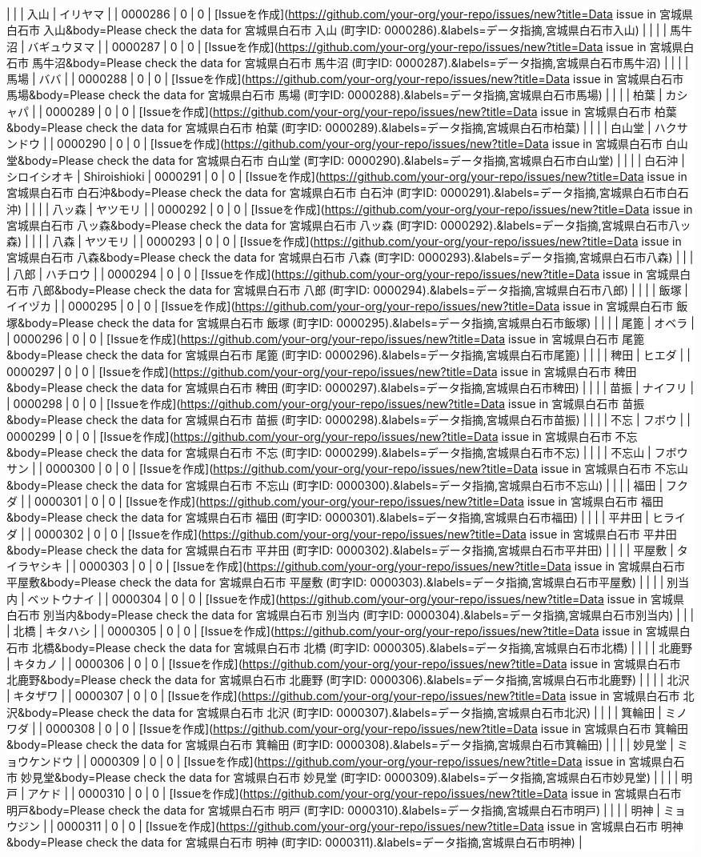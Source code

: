 |  |  | 入山 |   イリヤマ |  | 0000286 | 0 | 0 | [Issueを作成](https://github.com/your-org/your-repo/issues/new?title=Data issue in 宮城県白石市   入山&body=Please check the data for 宮城県白石市   入山 (町字ID: 0000286).&labels=データ指摘,宮城県白石市入山) |
|  |  | 馬牛沼 |   バギュウヌマ |  | 0000287 | 0 | 0 | [Issueを作成](https://github.com/your-org/your-repo/issues/new?title=Data issue in 宮城県白石市   馬牛沼&body=Please check the data for 宮城県白石市   馬牛沼 (町字ID: 0000287).&labels=データ指摘,宮城県白石市馬牛沼) |
|  |  | 馬場 |   ババ |  | 0000288 | 0 | 0 | [Issueを作成](https://github.com/your-org/your-repo/issues/new?title=Data issue in 宮城県白石市   馬場&body=Please check the data for 宮城県白石市   馬場 (町字ID: 0000288).&labels=データ指摘,宮城県白石市馬場) |
|  |  | 柏葉 |   カシャパ |  | 0000289 | 0 | 0 | [Issueを作成](https://github.com/your-org/your-repo/issues/new?title=Data issue in 宮城県白石市   柏葉&body=Please check the data for 宮城県白石市   柏葉 (町字ID: 0000289).&labels=データ指摘,宮城県白石市柏葉) |
|  |  | 白山堂 |   ハクサンドウ |  | 0000290 | 0 | 0 | [Issueを作成](https://github.com/your-org/your-repo/issues/new?title=Data issue in 宮城県白石市   白山堂&body=Please check the data for 宮城県白石市   白山堂 (町字ID: 0000290).&labels=データ指摘,宮城県白石市白山堂) |
|  |  | 白石沖 |   シロイシオキ | Shiroishioki | 0000291 | 0 | 0 | [Issueを作成](https://github.com/your-org/your-repo/issues/new?title=Data issue in 宮城県白石市   白石沖&body=Please check the data for 宮城県白石市   白石沖 (町字ID: 0000291).&labels=データ指摘,宮城県白石市白石沖) |
|  |  | 八ッ森 |   ヤツモリ |  | 0000292 | 0 | 0 | [Issueを作成](https://github.com/your-org/your-repo/issues/new?title=Data issue in 宮城県白石市   八ッ森&body=Please check the data for 宮城県白石市   八ッ森 (町字ID: 0000292).&labels=データ指摘,宮城県白石市八ッ森) |
|  |  | 八森 |   ヤツモリ |  | 0000293 | 0 | 0 | [Issueを作成](https://github.com/your-org/your-repo/issues/new?title=Data issue in 宮城県白石市   八森&body=Please check the data for 宮城県白石市   八森 (町字ID: 0000293).&labels=データ指摘,宮城県白石市八森) |
|  |  | 八郎 |   ハチロウ |  | 0000294 | 0 | 0 | [Issueを作成](https://github.com/your-org/your-repo/issues/new?title=Data issue in 宮城県白石市   八郎&body=Please check the data for 宮城県白石市   八郎 (町字ID: 0000294).&labels=データ指摘,宮城県白石市八郎) |
|  |  | 飯塚 |   イイヅカ |  | 0000295 | 0 | 0 | [Issueを作成](https://github.com/your-org/your-repo/issues/new?title=Data issue in 宮城県白石市   飯塚&body=Please check the data for 宮城県白石市   飯塚 (町字ID: 0000295).&labels=データ指摘,宮城県白石市飯塚) |
|  |  | 尾篦 |   オベラ |  | 0000296 | 0 | 0 | [Issueを作成](https://github.com/your-org/your-repo/issues/new?title=Data issue in 宮城県白石市   尾篦&body=Please check the data for 宮城県白石市   尾篦 (町字ID: 0000296).&labels=データ指摘,宮城県白石市尾篦) |
|  |  | 稗田 |   ヒエダ |  | 0000297 | 0 | 0 | [Issueを作成](https://github.com/your-org/your-repo/issues/new?title=Data issue in 宮城県白石市   稗田&body=Please check the data for 宮城県白石市   稗田 (町字ID: 0000297).&labels=データ指摘,宮城県白石市稗田) |
|  |  | 苗振 |   ナイフリ |  | 0000298 | 0 | 0 | [Issueを作成](https://github.com/your-org/your-repo/issues/new?title=Data issue in 宮城県白石市   苗振&body=Please check the data for 宮城県白石市   苗振 (町字ID: 0000298).&labels=データ指摘,宮城県白石市苗振) |
|  |  | 不忘 |   フボウ |  | 0000299 | 0 | 0 | [Issueを作成](https://github.com/your-org/your-repo/issues/new?title=Data issue in 宮城県白石市   不忘&body=Please check the data for 宮城県白石市   不忘 (町字ID: 0000299).&labels=データ指摘,宮城県白石市不忘) |
|  |  | 不忘山 |   フボウサン |  | 0000300 | 0 | 0 | [Issueを作成](https://github.com/your-org/your-repo/issues/new?title=Data issue in 宮城県白石市   不忘山&body=Please check the data for 宮城県白石市   不忘山 (町字ID: 0000300).&labels=データ指摘,宮城県白石市不忘山) |
|  |  | 福田 |   フクダ |  | 0000301 | 0 | 0 | [Issueを作成](https://github.com/your-org/your-repo/issues/new?title=Data issue in 宮城県白石市   福田&body=Please check the data for 宮城県白石市   福田 (町字ID: 0000301).&labels=データ指摘,宮城県白石市福田) |
|  |  | 平井田 |   ヒライダ |  | 0000302 | 0 | 0 | [Issueを作成](https://github.com/your-org/your-repo/issues/new?title=Data issue in 宮城県白石市   平井田&body=Please check the data for 宮城県白石市   平井田 (町字ID: 0000302).&labels=データ指摘,宮城県白石市平井田) |
|  |  | 平屋敷 |   タイラヤシキ |  | 0000303 | 0 | 0 | [Issueを作成](https://github.com/your-org/your-repo/issues/new?title=Data issue in 宮城県白石市   平屋敷&body=Please check the data for 宮城県白石市   平屋敷 (町字ID: 0000303).&labels=データ指摘,宮城県白石市平屋敷) |
|  |  | 別当内 |   ベットウナイ |  | 0000304 | 0 | 0 | [Issueを作成](https://github.com/your-org/your-repo/issues/new?title=Data issue in 宮城県白石市   別当内&body=Please check the data for 宮城県白石市   別当内 (町字ID: 0000304).&labels=データ指摘,宮城県白石市別当内) |
|  |  | 北橋 |   キタハシ |  | 0000305 | 0 | 0 | [Issueを作成](https://github.com/your-org/your-repo/issues/new?title=Data issue in 宮城県白石市   北橋&body=Please check the data for 宮城県白石市   北橋 (町字ID: 0000305).&labels=データ指摘,宮城県白石市北橋) |
|  |  | 北鹿野 |   キタカノ |  | 0000306 | 0 | 0 | [Issueを作成](https://github.com/your-org/your-repo/issues/new?title=Data issue in 宮城県白石市   北鹿野&body=Please check the data for 宮城県白石市   北鹿野 (町字ID: 0000306).&labels=データ指摘,宮城県白石市北鹿野) |
|  |  | 北沢 |   キタザワ |  | 0000307 | 0 | 0 | [Issueを作成](https://github.com/your-org/your-repo/issues/new?title=Data issue in 宮城県白石市   北沢&body=Please check the data for 宮城県白石市   北沢 (町字ID: 0000307).&labels=データ指摘,宮城県白石市北沢) |
|  |  | 箕輪田 |   ミノワダ |  | 0000308 | 0 | 0 | [Issueを作成](https://github.com/your-org/your-repo/issues/new?title=Data issue in 宮城県白石市   箕輪田&body=Please check the data for 宮城県白石市   箕輪田 (町字ID: 0000308).&labels=データ指摘,宮城県白石市箕輪田) |
|  |  | 妙見堂 |   ミョウケンドウ |  | 0000309 | 0 | 0 | [Issueを作成](https://github.com/your-org/your-repo/issues/new?title=Data issue in 宮城県白石市   妙見堂&body=Please check the data for 宮城県白石市   妙見堂 (町字ID: 0000309).&labels=データ指摘,宮城県白石市妙見堂) |
|  |  | 明戸 |   アケド |  | 0000310 | 0 | 0 | [Issueを作成](https://github.com/your-org/your-repo/issues/new?title=Data issue in 宮城県白石市   明戸&body=Please check the data for 宮城県白石市   明戸 (町字ID: 0000310).&labels=データ指摘,宮城県白石市明戸) |
|  |  | 明神 |   ミョウジン |  | 0000311 | 0 | 0 | [Issueを作成](https://github.com/your-org/your-repo/issues/new?title=Data issue in 宮城県白石市   明神&body=Please check the data for 宮城県白石市   明神 (町字ID: 0000311).&labels=データ指摘,宮城県白石市明神) |